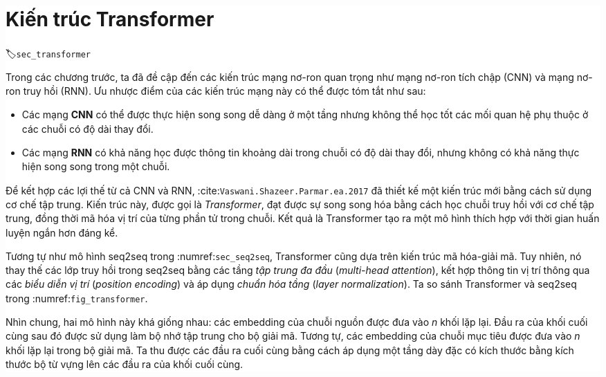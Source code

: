 




# Kiến trúc Transformer
:label:`sec_transformer`



Trong các chương trước, ta đã đề cập đến các kiến trúc mạng nơ-ron quan trọng như mạng nơ-ron tích chập (CNN) và mạng nơ-ron truy hồi (RNN).
Ưu nhược điểm của các kiến trúc mạng này có thể được tóm tắt như sau:



* Các mạng **CNN** có thể được thực hiện song song dễ dàng ở một tầng nhưng không thể học tốt các mối quan hệ phụ thuộc ở các chuỗi có độ dài thay đổi.



*  Các mạng **RNN** có khả năng học được thông tin khoảng dài trong chuỗi có độ dài thay đổi, nhưng không có khả năng thực hiện song song trong một chuỗi.



Để kết hợp các lợi thế từ cả CNN và RNN, :cite:`Vaswani.Shazeer.Parmar.ea.2017` đã thiết kế một kiến trúc mới bằng cách sử dụng cơ chế tập trung.
Kiến trúc này, được gọi là *Transformer*, đạt được sự song song hóa bằng cách học chuỗi truy hồi với cơ chế tập trung, đồng thời mã hóa vị trí của từng phần tử trong chuỗi.
Kết quả là Transformer tạo ra một mô hình thích hợp với thời gian huấn luyện ngắn hơn đáng kể.



Tương tự như mô hình seq2seq trong :numref:`sec_seq2seq`, Transformer cũng dựa trên kiến trúc mã hóa-giải mã.
Tuy nhiên, nó thay thế các lớp truy hồi trong seq2seq bằng các tầng *tập trung đa đầu* (*multi-head attention*), kết hợp thông tin vị trí thông qua các *biểu diễn vị trí* (*position encoding*) và áp dụng *chuẩn hóa tầng* (*layer normalization*).
Ta so sánh Transformer và seq2seq trong :numref:`fig_transformer`.



Nhìn chung, hai mô hình này khá giống nhau: các embedding của chuỗi nguồn được đưa vào $n$ khối lặp lại.
Đầu ra của khối cuối cùng sau đó được sử dụng làm bộ nhớ tập trung cho bộ giải mã.
Tương tự, các embedding của chuỗi mục tiêu được đưa vào $n$ khối lặp lại trong bộ giải mã. 
Ta thu được các đầu ra cuối cùng bằng cách áp dụng một tầng dày đặc có kích thước bằng kích thước bộ từ vựng lên các đầu ra của khối cuối cùng.


